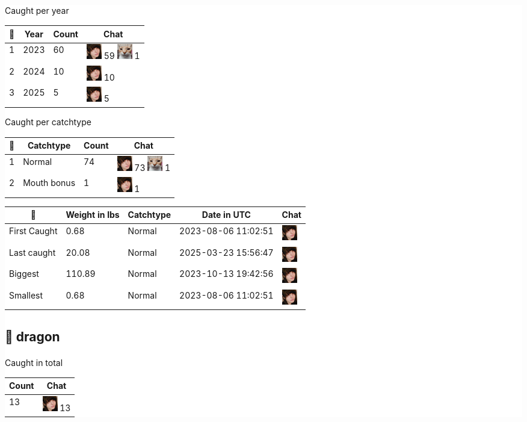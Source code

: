 Caught per year

| 🐬 | Year | Count | Chat |
|-------|-------|-------|-------|
| 1 | 2023 | 60 | ![breadworms](https://raw.githubusercontent.com/blableblup/gofish/main/images/players/breadworms.png) 59 ![psp1g](https://raw.githubusercontent.com/blableblup/gofish/main/images/players/psp1g.png) 1 |
| 2 | 2024 | 10 | ![breadworms](https://raw.githubusercontent.com/blableblup/gofish/main/images/players/breadworms.png) 10 |
| 3 | 2025 | 5 | ![breadworms](https://raw.githubusercontent.com/blableblup/gofish/main/images/players/breadworms.png) 5 |

Caught per catchtype

| 🐬 | Catchtype | Count | Chat |
|-------|-------|-------|-------|
| 1 | Normal | 74 | ![breadworms](https://raw.githubusercontent.com/blableblup/gofish/main/images/players/breadworms.png) 73 ![psp1g](https://raw.githubusercontent.com/blableblup/gofish/main/images/players/psp1g.png) 1 |
| 2 | Mouth bonus | 1 | ![breadworms](https://raw.githubusercontent.com/blableblup/gofish/main/images/players/breadworms.png) 1 |

| 🐬 | Weight in lbs | Catchtype | Date in UTC | Chat |
|-------|-------|-------|-------|-------|
| First Caught | 0.68 | Normal | 2023-08-06 11:02:51 | ![breadworms](https://raw.githubusercontent.com/blableblup/gofish/main/images/players/breadworms.png) |
| Last caught | 20.08 | Normal | 2025-03-23 15:56:47 | ![breadworms](https://raw.githubusercontent.com/blableblup/gofish/main/images/players/breadworms.png) |
| Biggest | 110.89 | Normal | 2023-10-13 19:42:56 | ![breadworms](https://raw.githubusercontent.com/blableblup/gofish/main/images/players/breadworms.png) |
| Smallest | 0.68 | Normal | 2023-08-06 11:02:51 | ![breadworms](https://raw.githubusercontent.com/blableblup/gofish/main/images/players/breadworms.png) |

## 🐉 dragon
Caught in total

| Count | Chat |
|-------|-------|
| 13 | ![breadworms](https://raw.githubusercontent.com/blableblup/gofish/main/images/players/breadworms.png) 13 |
